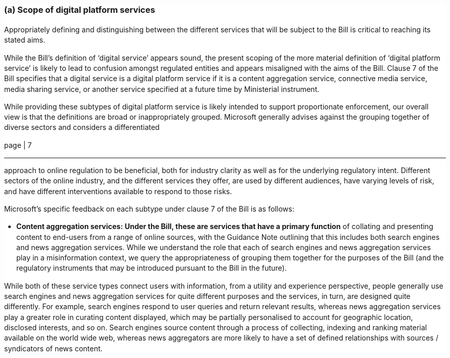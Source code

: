 ### (a) Scope of digital platform services 

Appropriately defining and distinguishing between the different services that will be subject to the Bill
is critical to reaching its stated aims.

While the Bill’s definition of ‘digital service’ appears sound, the present scoping of the more material
definition of ‘digital platform service’ is likely to lead to confusion amongst regulated entities and
appears misaligned with the aims of the Bill. Clause 7 of the Bill specifies that a digital service is a
digital platform service if it is a content aggregation service, connective media service, media sharing
service, or another service specified at a future time by Ministerial instrument.

While providing these subtypes of digital platform service is likely intended to support proportionate
enforcement, our overall view is that the definitions are broad or inappropriately grouped. Microsoft
generally advises against the grouping together of diverse sectors and considers a differentiated

page | 7


-----

approach to online regulation to be beneficial, both for industry clarity as well as for the underlying
regulatory intent. Different sectors of the online industry, and the different services they offer, are
used by different audiences, have varying levels of risk, and have different interventions available to
respond to those risks.

Microsoft’s specific feedback on each subtype under clause 7 of the Bill is as follows:

  - **Content aggregation services: Under the Bill, these are services that have a primary function**
of collating and presenting content to end-users from a range of online sources, with the
Guidance Note outlining that this includes both search engines and news aggregation
services. While we understand the role that each of search engines and news aggregation
services play in a misinformation context, we query the appropriateness of grouping them
together for the purposes of the Bill (and the regulatory instruments that may be introduced
pursuant to the Bill in the future).

While both of these service types connect users with information, from a utility and
experience perspective, people generally use search engines and news aggregation services
for quite different purposes and the services, in turn, are designed quite differently. For
example, search engines respond to user queries and return relevant results, whereas news
aggregation services play a greater role in curating content displayed, which may be partially
personalised to account for geographic location, disclosed interests, and so on. Search
engines source content through a process of collecting, indexing and ranking material
available on the world wide web, whereas news aggregators are more likely to have a set of
defined relationships with sources / syndicators of news content.
